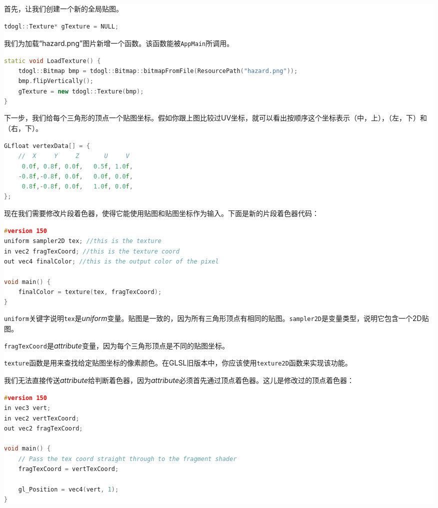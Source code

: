 首先，让我们创建一个新的全局贴图。

```cpp
tdogl::Texture* gTexture = NULL;
```

我们为加载“hazard.png”图片新增一个函数。该函数能被`AppMain`所调用。

```cpp
static void LoadTexture() {
    tdogl::Bitmap bmp = tdogl::Bitmap::bitmapFromFile(ResourcePath("hazard.png"));
    bmp.flipVertically();
    gTexture = new tdogl::Texture(bmp);
}
```

下一步，我们给每个三角形的顶点一个贴图坐标。假如你跟上图比较过UV坐标，就可以看出按顺序这个坐标表示（中，上），（左，下）和（右，下）。

```cpp
GLfloat vertexData[] = {
    //  X     Y     Z       U     V
     0.0f, 0.8f, 0.0f,   0.5f, 1.0f,
    -0.8f,-0.8f, 0.0f,   0.0f, 0.0f,
     0.8f,-0.8f, 0.0f,   1.0f, 0.0f,
};
```

现在我们需要修改片段着色器，使得它能使用贴图和贴图坐标作为输入。下面是新的片段着色器代码：

```cpp
#version 150
uniform sampler2D tex; //this is the texture
in vec2 fragTexCoord; //this is the texture coord
out vec4 finalColor; //this is the output color of the pixel

void main() {
    finalColor = texture(tex, fragTexCoord);
}
```

`uniform`关键字说明`tex`是*uniform*变量。贴图是一致的，因为所有三角形顶点有相同的贴图。`sampler2D`是变量类型，说明它包含一个2D贴图。

`fragTexCoord`是*attribute*变量，因为每个三角形顶点是不同的贴图坐标。

`texture`函数是用来查找给定贴图坐标的像素颜色。在GLSL旧版本中，你应该使用`texture2D`函数来实现该功能。

我们无法直接传送*attribute*给判断着色器，因为*attribute*必须首先通过顶点着色器。这儿是修改过的顶点着色器：

```cpp
#version 150
in vec3 vert;
in vec2 vertTexCoord;
out vec2 fragTexCoord;

void main() {
    // Pass the tex coord straight through to the fragment shader
    fragTexCoord = vertTexCoord;
    
    gl_Position = vec4(vert, 1);
}
```
